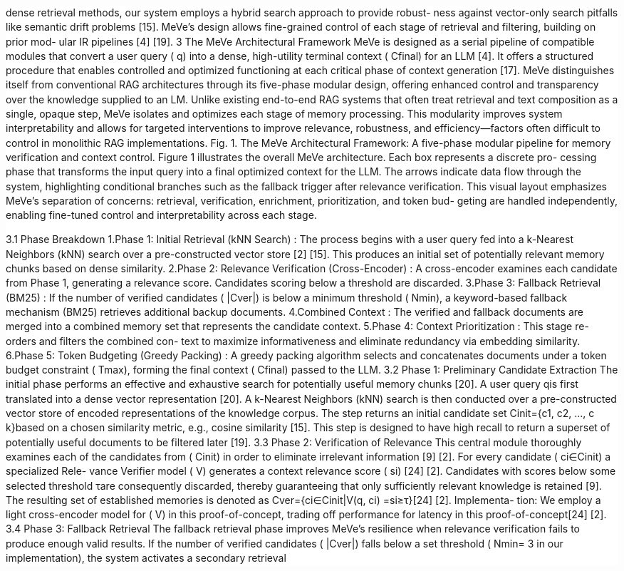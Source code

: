 dense retrieval methods, our system employs a hybrid search approach to provide robust-
ness against vector-only search pitfalls like semantic drift problems [15]. MeVe’s design
allows fine-grained control of each stage of retrieval and filtering, building on prior mod-
ular IR pipelines [4] [19].
3 The MeVe Architectural Framework
MeVe is designed as a serial pipeline of compatible modules that convert a user query ( q)
into a dense, high-utility terminal context ( Cfinal) for an LLM [4]. It offers a structured
procedure that enables controlled and optimized functioning at each critical phase of
context generation [17]. MeVe distinguishes itself from conventional RAG architectures
through its five-phase modular design, offering enhanced control and transparency over
the knowledge supplied to an LM. Unlike existing end-to-end RAG systems that often
treat retrieval and text composition as a single, opaque step, MeVe isolates and optimizes
each stage of memory processing. This modularity improves system interpretability and
allows for targeted interventions to improve relevance, robustness, and efficiency—factors
often difficult to control in monolithic RAG implementations.
Fig. 1. The MeVe Architectural Framework: A five-phase modular pipeline for memory verification and
context control.
Figure 1 illustrates the overall MeVe architecture. Each box represents a discrete pro-
cessing phase that transforms the input query into a final optimized context for the LLM.
The arrows indicate data flow through the system, highlighting conditional branches such
as the fallback trigger after relevance verification. This visual layout emphasizes MeVe’s
separation of concerns: retrieval, verification, enrichment, prioritization, and token bud-
geting are handled independently, enabling fine-tuned control and interpretability across
each stage.

3.1 Phase Breakdown
1.Phase 1: Initial Retrieval (kNN Search) : The process begins with a user query
fed into a k-Nearest Neighbors (kNN) search over a pre-constructed vector store [2]
[15]. This produces an initial set of potentially relevant memory chunks based on dense
similarity.
2.Phase 2: Relevance Verification (Cross-Encoder) : A cross-encoder examines
each candidate from Phase 1, generating a relevance score. Candidates scoring below
a threshold are discarded.
3.Phase 3: Fallback Retrieval (BM25) : If the number of verified candidates ( |Cver|)
is below a minimum threshold ( Nmin), a keyword-based fallback mechanism (BM25)
retrieves additional backup documents.
4.Combined Context : The verified and fallback documents are merged into a combined
memory set that represents the candidate context.
5.Phase 4: Context Prioritization : This stage re-orders and filters the combined con-
text to maximize informativeness and eliminate redundancy via embedding similarity.
6.Phase 5: Token Budgeting (Greedy Packing) : A greedy packing algorithm selects
and concatenates documents under a token budget constraint ( Tmax), forming the final
context ( Cfinal) passed to the LLM.
3.2 Phase 1: Preliminary Candidate Extraction
The initial phase performs an effective and exhaustive search for potentially useful memory
chunks [20]. A user query qis first translated into a dense vector representation [20]. A
k-Nearest Neighbors (kNN) search is then conducted over a pre-constructed vector store of
encoded representations of the knowledge corpus. The step returns an initial candidate set
Cinit={c1, c2, ..., c k}based on a chosen similarity metric, e.g., cosine similarity [15]. This
step is designed to have high recall to return a superset of potentially useful documents
to be filtered later [19].
3.3 Phase 2: Verification of Relevance
This central module thoroughly examines each of the candidates from ( Cinit) in order to
eliminate irrelevant information [9] [2]. For every candidate ( ci∈Cinit) a specialized Rele-
vance Verifier model ( V) generates a context relevance score ( si) [24] [2]. Candidates with
scores below some selected threshold τare consequently discarded, thereby guaranteeing
that only sufficiently relevant knowledge is retained [9]. The resulting set of established
memories is denoted as Cver={ci∈Cinit|V(q, ci) =si≥τ}[24] [2]. Implementa-
tion: We employ a light cross-encoder model for ( V) in this proof-of-concept, trading off
performance for latency in this proof-of-concept[24] [2].
3.4 Phase 3: Fallback Retrieval
The fallback retrieval phase improves MeVe’s resilience when relevance verification fails to
produce enough valid results. If the number of verified candidates ( |Cver|) falls below a set
threshold ( Nmin= 3 in our implementation), the system activates a secondary retrieval